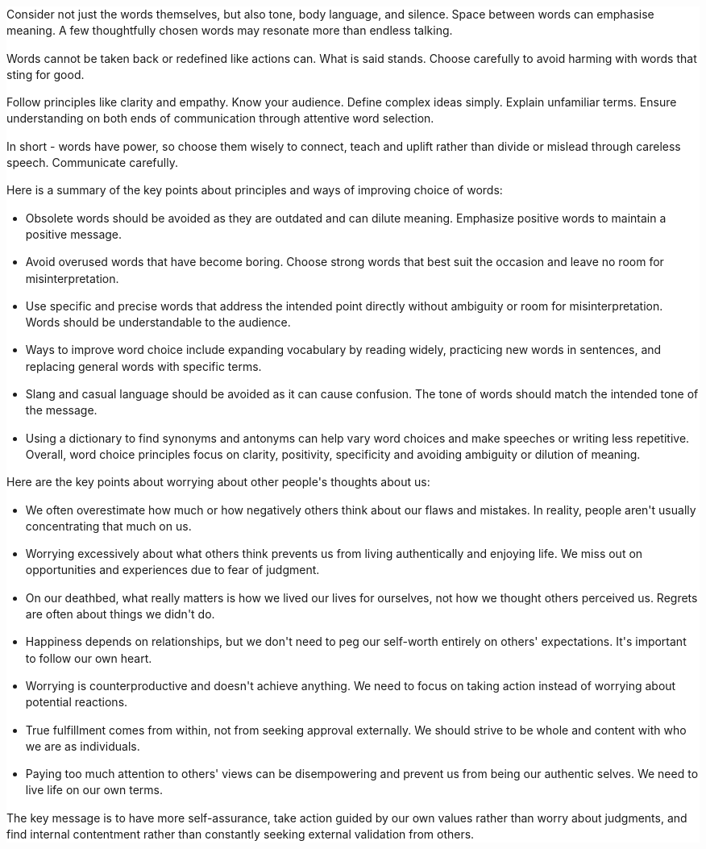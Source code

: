 Consider not just the words themselves, but also tone, body language, and silence. Space between words can emphasise meaning. A few thoughtfully chosen words may resonate more than endless talking. 

Words cannot be taken back or redefined like actions can. What is said stands. Choose carefully to avoid harming with words that sting for good. 

Follow principles like clarity and empathy. Know your audience. Define complex ideas simply. Explain unfamiliar terms. Ensure understanding on both ends of communication through attentive word selection.

In short - words have power, so choose them wisely to connect, teach and uplift rather than divide or mislead through careless speech. Communicate carefully.

 Here is a summary of the key points about principles and ways of improving choice of words:

- Obsolete words should be avoided as they are outdated and can dilute meaning. Emphasize positive words to maintain a positive message. 

- Avoid overused words that have become boring. Choose strong words that best suit the occasion and leave no room for misinterpretation. 

- Use specific and precise words that address the intended point directly without ambiguity or room for misinterpretation. Words should be understandable to the audience.

- Ways to improve word choice include expanding vocabulary by reading widely, practicing new words in sentences, and replacing general words with specific terms. 

- Slang and casual language should be avoided as it can cause confusion. The tone of words should match the intended tone of the message. 

- Using a dictionary to find synonyms and antonyms can help vary word choices and make speeches or writing less repetitive. Overall, word choice principles focus on clarity, positivity, specificity and avoiding ambiguity or dilution of meaning.

 Here are the key points about worrying about other people's thoughts about us:

- We often overestimate how much or how negatively others think about our flaws and mistakes. In reality, people aren't usually concentrating that much on us.

- Worrying excessively about what others think prevents us from living authentically and enjoying life. We miss out on opportunities and experiences due to fear of judgment. 

- On our deathbed, what really matters is how we lived our lives for ourselves, not how we thought others perceived us. Regrets are often about things we didn't do.

- Happiness depends on relationships, but we don't need to peg our self-worth entirely on others' expectations. It's important to follow our own heart.

- Worrying is counterproductive and doesn't achieve anything. We need to focus on taking action instead of worrying about potential reactions. 

- True fulfillment comes from within, not from seeking approval externally. We should strive to be whole and content with who we are as individuals. 

- Paying too much attention to others' views can be disempowering and prevent us from being our authentic selves. We need to live life on our own terms.

The key message is to have more self-assurance, take action guided by our own values rather than worry about judgments, and find internal contentment rather than constantly seeking external validation from others.
